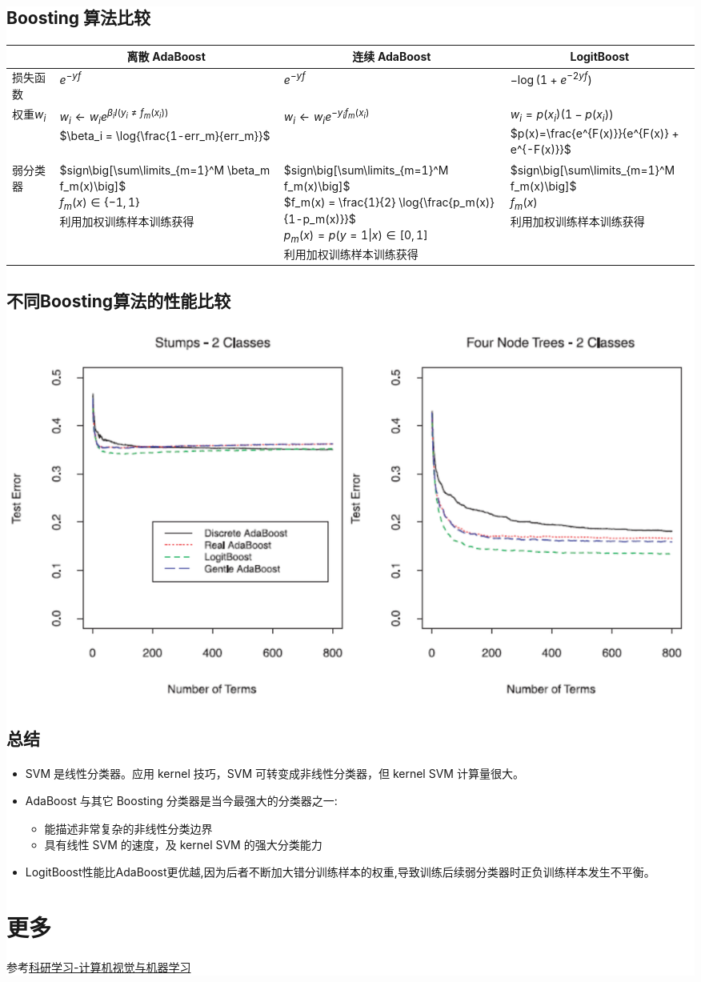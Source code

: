
## Boosting 算法比较

|           | 离散 AdaBoost       | 连续 AdaBoost       | LogitBoost    |
|---        | ---                | ---        | ---       |
|损失函数    | $e^{-yf}$          | $e^{-yf}$     | $-\log{(1+ e^{-2yf})}$     |
|权重$w_i$  | $w_i \leftarrow w_i e^{\beta_i I(y_i \ne f_m(x_i))}$</br>$\beta_i = \log{\frac{1-err_m}{err_m}}$    |$w_i \leftarrow w_i e^{-y_i f_m(x_i)}$  | $w_i = p(x_i)(1-p(x_i))$</br>$p(x)=\frac{e^{F(x)}}{e^{F(x)} + e^{-F(x)}}$ |
|弱分类器    | $sign\big[\sum\limits_{m=1}^M \beta_m f_m(x)\big]$</br>$f_m(x) \in \{-1,1\}$</br>利用加权训练样本训练获得 | $sign\big[\sum\limits_{m=1}^M f_m(x)\big]$</br>$f_m(x) = \frac{1}{2} \log{\frac{p_m(x)}{1-p_m(x)}}$</br>$p_m(x) = p(y=1\vert x) \in [0,1]$</br>利用加权训练样本训练获得 | $sign\big[\sum\limits_{m=1}^M f_m(x)\big]$</br>$f_m(x)$</br>利用加权训练样本训练获得 | 

## 不同Boosting算法的性能比较

![](/images/cvml-Boosting分类器-五/2020-03-16-16-38-19.png)

## 总结

- SVM 是线性分类器。应用 kernel 技巧，SVM 可转变成非线性分类器，但 kernel SVM 计算量很大。

- AdaBoost 与其它 Boosting 分类器是当今最强大的分类器之一:

  - 能描述非常复杂的非线性分类边界
  - 具有线性 SVM 的速度，及 kernel SVM 的强大分类能力

- LogitBoost性能比AdaBoost更优越,因为后者不断加大错分训练样本的权重,导致训练后续弱分类器时正负训练样本发生不平衡。
  
# 更多

参考[科研学习-计算机视觉与机器学习](/categories/科研学习-计算机视觉与机器学习/)